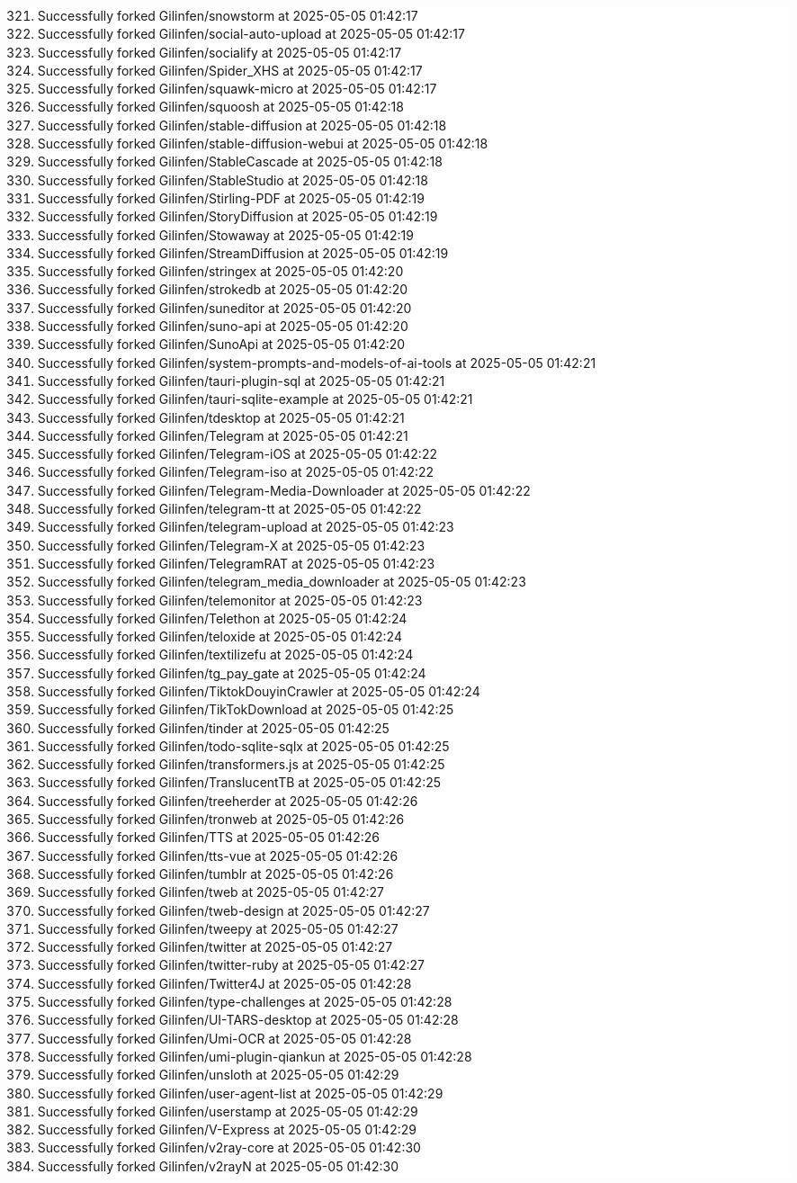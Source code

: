 321. Successfully forked Gilinfen/snowstorm at 2025-05-05 01:42:17
322. Successfully forked Gilinfen/social-auto-upload at 2025-05-05 01:42:17
323. Successfully forked Gilinfen/socialify at 2025-05-05 01:42:17
324. Successfully forked Gilinfen/Spider_XHS at 2025-05-05 01:42:17
325. Successfully forked Gilinfen/squawk-micro at 2025-05-05 01:42:17
326. Successfully forked Gilinfen/squoosh at 2025-05-05 01:42:18
327. Successfully forked Gilinfen/stable-diffusion at 2025-05-05 01:42:18
328. Successfully forked Gilinfen/stable-diffusion-webui at 2025-05-05 01:42:18
329. Successfully forked Gilinfen/StableCascade at 2025-05-05 01:42:18
330. Successfully forked Gilinfen/StableStudio at 2025-05-05 01:42:18
331. Successfully forked Gilinfen/Stirling-PDF at 2025-05-05 01:42:19
332. Successfully forked Gilinfen/StoryDiffusion at 2025-05-05 01:42:19
333. Successfully forked Gilinfen/Stowaway at 2025-05-05 01:42:19
334. Successfully forked Gilinfen/StreamDiffusion at 2025-05-05 01:42:19
335. Successfully forked Gilinfen/stringex at 2025-05-05 01:42:20
336. Successfully forked Gilinfen/strokedb at 2025-05-05 01:42:20
337. Successfully forked Gilinfen/suneditor at 2025-05-05 01:42:20
338. Successfully forked Gilinfen/suno-api at 2025-05-05 01:42:20
339. Successfully forked Gilinfen/SunoApi at 2025-05-05 01:42:20
340. Successfully forked Gilinfen/system-prompts-and-models-of-ai-tools at 2025-05-05 01:42:21
341. Successfully forked Gilinfen/tauri-plugin-sql at 2025-05-05 01:42:21
342. Successfully forked Gilinfen/tauri-sqlite-example at 2025-05-05 01:42:21
343. Successfully forked Gilinfen/tdesktop at 2025-05-05 01:42:21
344. Successfully forked Gilinfen/Telegram at 2025-05-05 01:42:21
345. Successfully forked Gilinfen/Telegram-iOS at 2025-05-05 01:42:22
346. Successfully forked Gilinfen/Telegram-iso at 2025-05-05 01:42:22
347. Successfully forked Gilinfen/Telegram-Media-Downloader at 2025-05-05 01:42:22
348. Successfully forked Gilinfen/telegram-tt at 2025-05-05 01:42:22
349. Successfully forked Gilinfen/telegram-upload at 2025-05-05 01:42:23
350. Successfully forked Gilinfen/Telegram-X at 2025-05-05 01:42:23
351. Successfully forked Gilinfen/TelegramRAT at 2025-05-05 01:42:23
352. Successfully forked Gilinfen/telegram_media_downloader at 2025-05-05 01:42:23
353. Successfully forked Gilinfen/telemonitor at 2025-05-05 01:42:23
354. Successfully forked Gilinfen/Telethon at 2025-05-05 01:42:24
355. Successfully forked Gilinfen/teloxide at 2025-05-05 01:42:24
356. Successfully forked Gilinfen/textilizefu at 2025-05-05 01:42:24
357. Successfully forked Gilinfen/tg_pay_gate at 2025-05-05 01:42:24
358. Successfully forked Gilinfen/TiktokDouyinCrawler at 2025-05-05 01:42:24
359. Successfully forked Gilinfen/TikTokDownload at 2025-05-05 01:42:25
360. Successfully forked Gilinfen/tinder at 2025-05-05 01:42:25
361. Successfully forked Gilinfen/todo-sqlite-sqlx at 2025-05-05 01:42:25
362. Successfully forked Gilinfen/transformers.js at 2025-05-05 01:42:25
363. Successfully forked Gilinfen/TranslucentTB at 2025-05-05 01:42:25
364. Successfully forked Gilinfen/treeherder at 2025-05-05 01:42:26
365. Successfully forked Gilinfen/tronweb at 2025-05-05 01:42:26
366. Successfully forked Gilinfen/TTS at 2025-05-05 01:42:26
367. Successfully forked Gilinfen/tts-vue at 2025-05-05 01:42:26
368. Successfully forked Gilinfen/tumblr at 2025-05-05 01:42:26
369. Successfully forked Gilinfen/tweb at 2025-05-05 01:42:27
370. Successfully forked Gilinfen/tweb-design at 2025-05-05 01:42:27
371. Successfully forked Gilinfen/tweepy at 2025-05-05 01:42:27
372. Successfully forked Gilinfen/twitter at 2025-05-05 01:42:27
373. Successfully forked Gilinfen/twitter-ruby at 2025-05-05 01:42:27
374. Successfully forked Gilinfen/Twitter4J at 2025-05-05 01:42:28
375. Successfully forked Gilinfen/type-challenges at 2025-05-05 01:42:28
376. Successfully forked Gilinfen/UI-TARS-desktop at 2025-05-05 01:42:28
377. Successfully forked Gilinfen/Umi-OCR at 2025-05-05 01:42:28
378. Successfully forked Gilinfen/umi-plugin-qiankun at 2025-05-05 01:42:28
379. Successfully forked Gilinfen/unsloth at 2025-05-05 01:42:29
380. Successfully forked Gilinfen/user-agent-list at 2025-05-05 01:42:29
381. Successfully forked Gilinfen/userstamp at 2025-05-05 01:42:29
382. Successfully forked Gilinfen/V-Express at 2025-05-05 01:42:29
383. Successfully forked Gilinfen/v2ray-core at 2025-05-05 01:42:30
384. Successfully forked Gilinfen/v2rayN at 2025-05-05 01:42:30